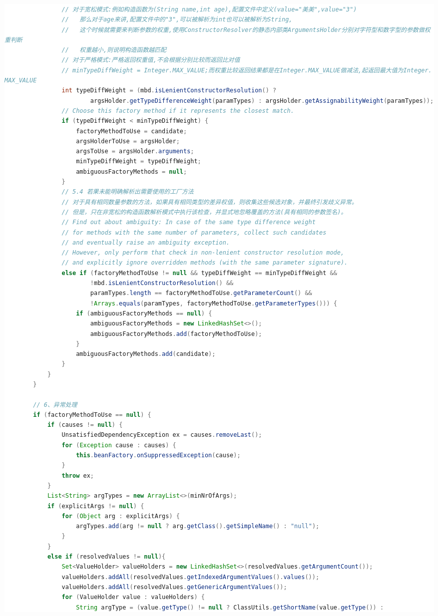 ```java
                // 对于宽松模式:例如构造函数为(String name,int age),配置文件中定义(value="美美",value="3")
                // 	 那么对于age来讲,配置文件中的"3",可以被解析为int也可以被解析为String,
                //   这个时候就需要来判断参数的权重,使用ConstructorResolver的静态内部类ArgumentsHolder分别对字符型和数字型的参数做权重判断
                //   权重越小,则说明构造函数越匹配
                // 对于严格模式:严格返回权重值,不会根据分别比较而返回比对值
                // minTypeDiffWeight = Integer.MAX_VALUE;而权重比较返回结果都是在Integer.MAX_VALUE做减法,起返回最大值为Integer.MAX_VALUE
                int typeDiffWeight = (mbd.isLenientConstructorResolution() ?
                        argsHolder.getTypeDifferenceWeight(paramTypes) : argsHolder.getAssignabilityWeight(paramTypes));
                // Choose this factory method if it represents the closest match.
                if (typeDiffWeight < minTypeDiffWeight) {
                    factoryMethodToUse = candidate;
                    argsHolderToUse = argsHolder;
                    argsToUse = argsHolder.arguments;
                    minTypeDiffWeight = typeDiffWeight;
                    ambiguousFactoryMethods = null;
                }
                // 5.4 若果未能明确解析出需要使用的工厂方法
                // 对于具有相同数量参数的方法，如果具有相同类型的差异权值，则收集这些候选对象，并最终引发歧义异常。
                // 但是，只在非宽松的构造函数解析模式中执行该检查，并显式地忽略覆盖的方法(具有相同的参数签名)。
                // Find out about ambiguity: In case of the same type difference weight
                // for methods with the same number of parameters, collect such candidates
                // and eventually raise an ambiguity exception.
                // However, only perform that check in non-lenient constructor resolution mode,
                // and explicitly ignore overridden methods (with the same parameter signature).
                else if (factoryMethodToUse != null && typeDiffWeight == minTypeDiffWeight &&
                        !mbd.isLenientConstructorResolution() &&
                        paramTypes.length == factoryMethodToUse.getParameterCount() &&
                        !Arrays.equals(paramTypes, factoryMethodToUse.getParameterTypes())) {
                    if (ambiguousFactoryMethods == null) {
                        ambiguousFactoryMethods = new LinkedHashSet<>();
                        ambiguousFactoryMethods.add(factoryMethodToUse);
                    }
                    ambiguousFactoryMethods.add(candidate);
                }
            }
        }

        // 6、异常处理
        if (factoryMethodToUse == null) {
            if (causes != null) {
                UnsatisfiedDependencyException ex = causes.removeLast();
                for (Exception cause : causes) {
                    this.beanFactory.onSuppressedException(cause);
                }
                throw ex;
            }
            List<String> argTypes = new ArrayList<>(minNrOfArgs);
            if (explicitArgs != null) {
                for (Object arg : explicitArgs) {
                    argTypes.add(arg != null ? arg.getClass().getSimpleName() : "null");
                }
            }
            else if (resolvedValues != null){
                Set<ValueHolder> valueHolders = new LinkedHashSet<>(resolvedValues.getArgumentCount());
                valueHolders.addAll(resolvedValues.getIndexedArgumentValues().values());
                valueHolders.addAll(resolvedValues.getGenericArgumentValues());
                for (ValueHolder value : valueHolders) {
                    String argType = (value.getType() != null ? ClassUtils.getShortName(value.getType()) :
```